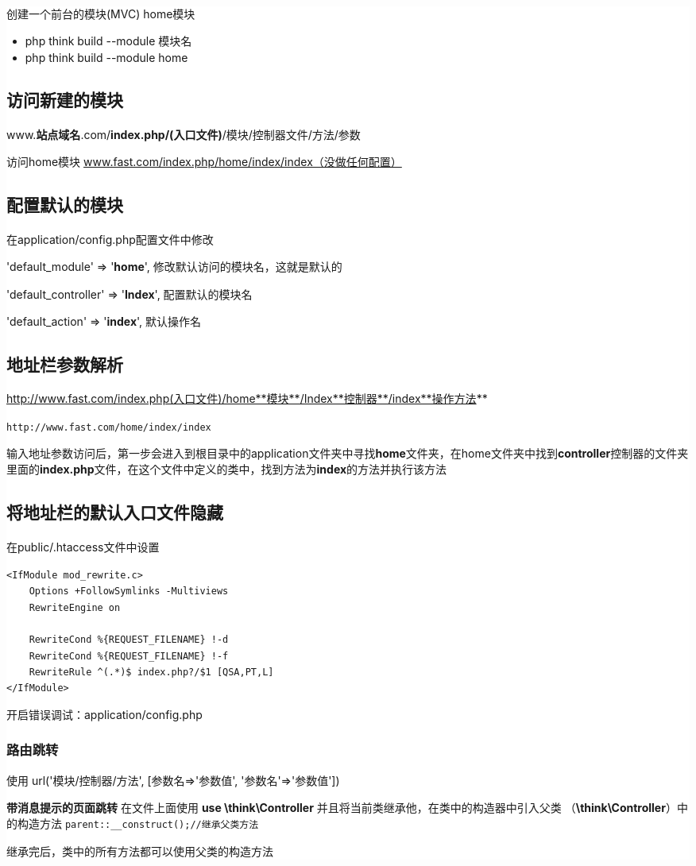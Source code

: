 创建一个前台的模块(MVC) home模块

- php think build --module 模块名
- php think build --module home

## 访问新建的模块

www.**站点域名**.com/**index.php/(入口文件)**/模块/控制器文件/方法/参数

访问home模块 www.fast.com/index.php/home/index/index（没做任何配置）

## 配置默认的模块

在application/config.php配置文件中修改

'default_module'     => '**home**',  修改默认访问的模块名，这就是默认的

'default_controller'   => '**Index**', 配置默认的模块名

'default_action'     => '**index**', 默认操作名

## 地址栏参数解析

http://www.fast.com/index.php(入口文件)/home**模块**/Index**控制器**/index**操作方法**

`http://www.fast.com/home/index/index`

输入地址参数访问后，第一步会进入到根目录中的application文件夹中寻找**home**文件夹，在home文件夹中找到**controller**控制器的文件夹里面的**index.php**文件，在这个文件中定义的类中，找到方法为**index**的方法并执行该方法

## 将地址栏的默认入口文件隐藏

在public/.htaccess文件中设置

```php+HTML
<IfModule mod_rewrite.c>
    Options +FollowSymlinks -Multiviews
    RewriteEngine on
  
    RewriteCond %{REQUEST_FILENAME} !-d
    RewriteCond %{REQUEST_FILENAME} !-f
    RewriteRule ^(.*)$ index.php?/$1 [QSA,PT,L]
</IfModule>
```

开启错误调试：application/config.php

### 路由跳转

使用 url('模块/控制器/方法', [参数名=>'参数值', '参数名'=>'参数值'])

**带消息提示的页面跳转** 在文件上面使用 **use \think\Controller**  并且将当前类继承他，在类中的构造器中引入父类 （**\think\Controller**）中的构造方法  `parent::__construct();//继承父类方法`

继承完后，类中的所有方法都可以使用父类的构造方法
